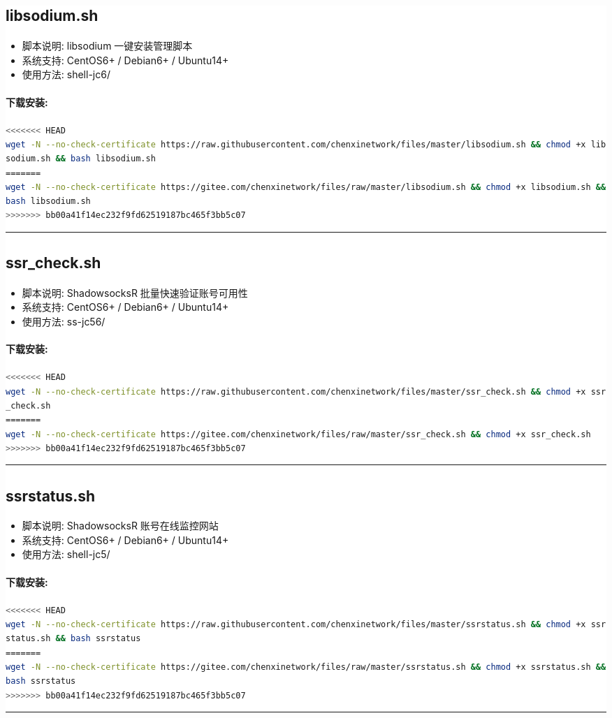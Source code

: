 ## libsodium.sh

- 脚本说明: libsodium 一键安装管理脚本
- 系统支持: CentOS6+ / Debian6+ / Ubuntu14+
- 使用方法: shell-jc6/

#### 下载安装:
``` bash
<<<<<<< HEAD
wget -N --no-check-certificate https://raw.githubusercontent.com/chenxinetwork/files/master/libsodium.sh && chmod +x libsodium.sh && bash libsodium.sh
=======
wget -N --no-check-certificate https://gitee.com/chenxinetwork/files/raw/master/libsodium.sh && chmod +x libsodium.sh && bash libsodium.sh
>>>>>>> bb00a41f14ec232f9fd62519187bc465f3bb5c07
```

---
## ssr_check.sh

- 脚本说明: ShadowsocksR 批量快速验证账号可用性
- 系统支持: CentOS6+ / Debian6+ / Ubuntu14+
- 使用方法: ss-jc56/

#### 下载安装:
``` bash
<<<<<<< HEAD
wget -N --no-check-certificate https://raw.githubusercontent.com/chenxinetwork/files/master/ssr_check.sh && chmod +x ssr_check.sh
=======
wget -N --no-check-certificate https://gitee.com/chenxinetwork/files/raw/master/ssr_check.sh && chmod +x ssr_check.sh
>>>>>>> bb00a41f14ec232f9fd62519187bc465f3bb5c07
```

---
## ssrstatus.sh

- 脚本说明: ShadowsocksR 账号在线监控网站
- 系统支持: CentOS6+ / Debian6+ / Ubuntu14+
- 使用方法: shell-jc5/

#### 下载安装:
``` bash
<<<<<<< HEAD
wget -N --no-check-certificate https://raw.githubusercontent.com/chenxinetwork/files/master/ssrstatus.sh && chmod +x ssrstatus.sh && bash ssrstatus
=======
wget -N --no-check-certificate https://gitee.com/chenxinetwork/files/raw/master/ssrstatus.sh && chmod +x ssrstatus.sh && bash ssrstatus
>>>>>>> bb00a41f14ec232f9fd62519187bc465f3bb5c07
```

---